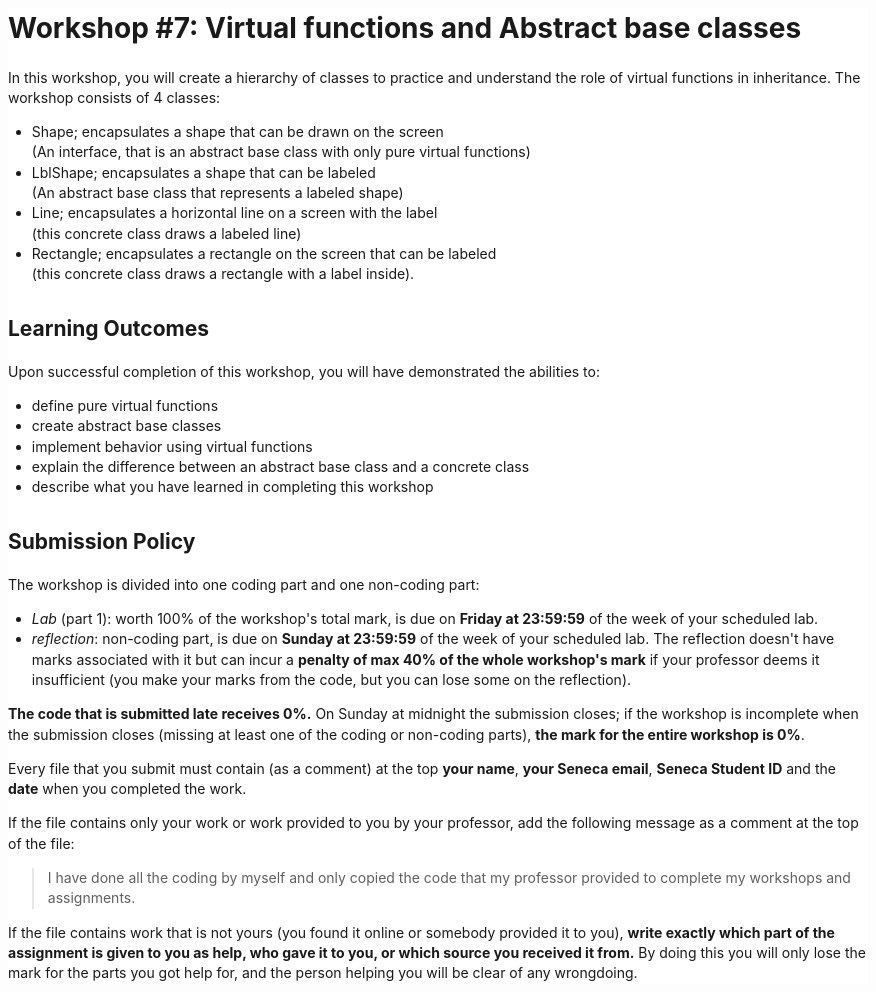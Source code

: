 # Workshop #7: Virtual functions and Abstract base classes

In this workshop, you will create a hierarchy of classes to practice and understand the role of virtual functions in inheritance. 
The workshop consists of 4 classes:  
- Shape; encapsulates a shape that can be drawn on the screen<br />
(An interface, that is an abstract base class with only pure virtual functions)
- LblShape; encapsulates a shape that can be labeled<br />
(An abstract base class that represents a labeled shape) 
- Line; encapsulates a horizontal line on a screen with the label <br />
(this concrete class draws a labeled line)
- Rectangle; encapsulates a rectangle on the screen that can be labeled<br />
(this concrete class draws a rectangle with a label inside).


## Learning Outcomes

Upon successful completion of this workshop, you will have demonstrated the abilities to:

- define pure virtual functions
- create abstract base classes
- implement behavior using virtual functions
- explain the difference between an abstract base class and a concrete class
- describe what you have learned in completing this workshop


## Submission Policy


The workshop is divided into one coding part and one non-coding part:

- *Lab* (part 1): worth 100% of the workshop's total mark, is due on **Friday at 23:59:59** of the week of your scheduled lab.
- *reflection*: non-coding part, is due on **Sunday at 23:59:59** of the week of your scheduled lab. The reflection doesn't have marks associated with it but can incur a **penalty of max 40% of the whole workshop's mark** if your professor deems it insufficient (you make your marks from the code, but you can lose some on the reflection).

**The code that is submitted late receives 0%.**  On Sunday at midnight the submission closes; if the workshop is incomplete when the submission closes (missing at least one of the coding or non-coding parts), **the mark for the entire workshop is 0%**.

Every file that you submit must contain (as a comment) at the top **your name**, **your Seneca email**, **Seneca Student ID** and the **date** when you completed the work.

If the file contains only your work or work provided to you by your professor, add the following message as a comment at the top of the file:


> I have done all the coding by myself and only copied the code that my professor provided to complete my workshops and assignments.


If the file contains work that is not yours (you found it online or somebody provided it to you), **write exactly which part of the assignment is given to you as help, who gave it to you, or which source you received it from.**  By doing this you will only lose the mark for the parts you got help for, and the person helping you will be clear of any wrongdoing.
